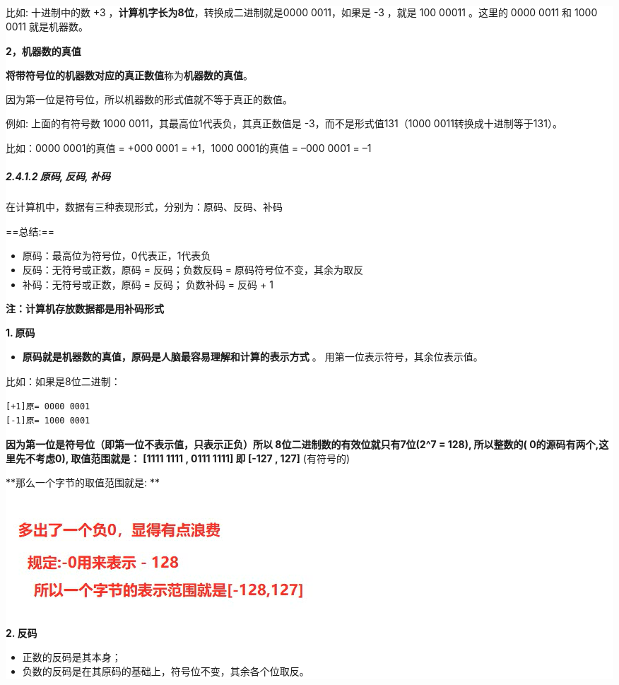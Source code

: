 比如:  十进制中的数 +3 ，**计算机字长为8位**，转换成二进制就是0000 0011，如果是 -3 ，就是 100 00011 。这里的 0000 0011 和 1000 0011 就是机器数。



**2，机器数的真值**

**将带符号位的机器数对应的真正数值**称为**机器数的真值**。

因为第一位是符号位，所以机器数的形式值就不等于真正的数值。

例如: 上面的有符号数 1000 0011，其最高位1代表负，其真正数值是 -3，而不是形式值131（1000 0011转换成十进制等于131）。

比如：0000 0001的真值 = +000 0001 = +1，1000 0001的真值 = –000 0001 = –1



##### 2.4.1.2 原码, 反码, 补码

在计算机中，数据有三种表现形式，分别为：原码、反码、补码

==总结:==

* 原码：最高位为符号位，0代表正，1代表负
* 反码：无符号或正数，原码 = 反码；负数反码  =  原码符号位不变，其余为取反
* 补码：无符号或正数，原码 = 反码； 负数补码  =  反码 + 1

**注：计算机存放数据都是用补码形式**



 **1. 原码**

+ **原码就是机器数的真值，原码是人脑最容易理解和计算的表示方式** 。  用第一位表示符号，其余位表示值。

比如：如果是8位二进制： 

```
[+1]原= 0000 0001    
[-1]原= 1000 0001
```

**因为第一位是符号位（即第一位不表示值，只表示正负）所以 8位二进制数的有效位就只有7位(2^7 = 128),    所以整数的( 0的源码有两个,这里先不考虑0), 取值范围就是：**  **[1111 1111 , 0111 1111]   即   [-127 , 127]**    (有符号的)

**那么一个字节的取值范围就是: **

![image-20220814150050977](C基础.assets/image-20220814150050977.png)



**2. 反码**

+ 正数的反码是其本身；
+ 负数的反码是在其原码的基础上，符号位不变，其余各个位取反。

